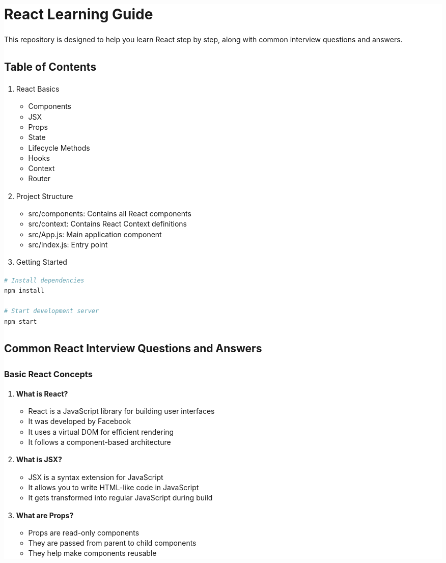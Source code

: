 # React Learning Guide

This repository is designed to help you learn React step by step, along with common interview questions and answers.

## Table of Contents

1. React Basics
   - Components
   - JSX
   - Props
   - State
   - Lifecycle Methods
   - Hooks
   - Context
   - Router

2. Project Structure
   - src/components: Contains all React components
   - src/context: Contains React Context definitions
   - src/App.js: Main application component
   - src/index.js: Entry point

3. Getting Started
```bash
# Install dependencies
npm install

# Start development server
npm start
```

## Common React Interview Questions and Answers

### Basic React Concepts

1. **What is React?**
   - React is a JavaScript library for building user interfaces
   - It was developed by Facebook
   - It uses a virtual DOM for efficient rendering
   - It follows a component-based architecture

2. **What is JSX?**
   - JSX is a syntax extension for JavaScript
   - It allows you to write HTML-like code in JavaScript
   - It gets transformed into regular JavaScript during build

3. **What are Props?**
   - Props are read-only components
   - They are passed from parent to child components
   - They help make components reusable
